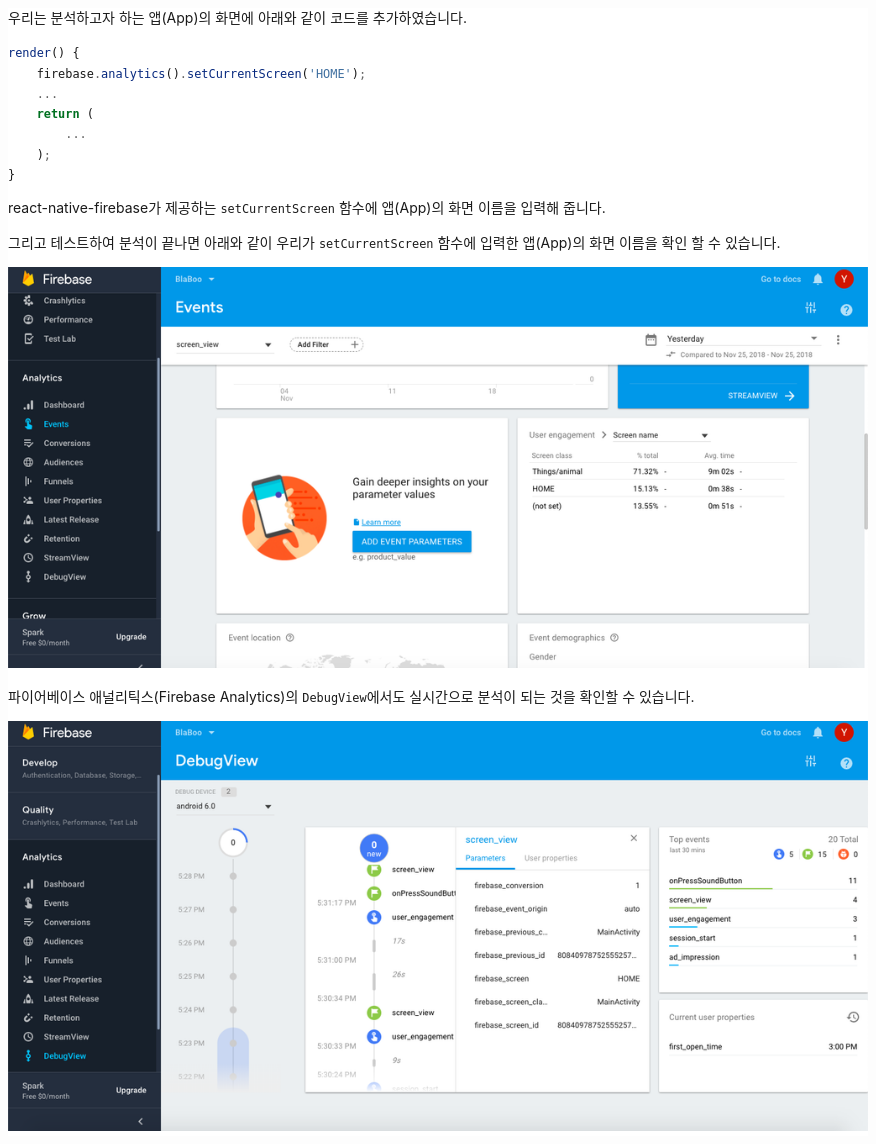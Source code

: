 우리는 분석하고자 하는 앱(App)의 화면에 아래와 같이 코드를 추가하였습니다.

```js
render() {
    firebase.analytics().setCurrentScreen('HOME');
    ...
    return (
        ...
    );
}
```

react-native-firebase가 제공하는 ```setCurrentScreen``` 함수에 앱(App)의 화면 이름을 입력해 줍니다.

그리고 테스트하여 분석이 끝나면 아래와 같이 우리가 ```setCurrentScreen``` 함수에 입력한 앱(App)의 화면 이름을 확인 할 수 있습니다.

![Firebase Analytics Events screen name with data](/assets/images/category/react-native/react-native-firebase-analytics/screen_name-with-data.png)

파이어베이스 애널리틱스(Firebase Analytics)의 ```DebugView```에서도 실시간으로 분석이 되는 것을 확인할 수 있습니다.

![Firebase Analytics Events screen name on debug view](/assets/images/category/react-native/react-native-firebase-analytics/screen_name-on-debugview.png)
